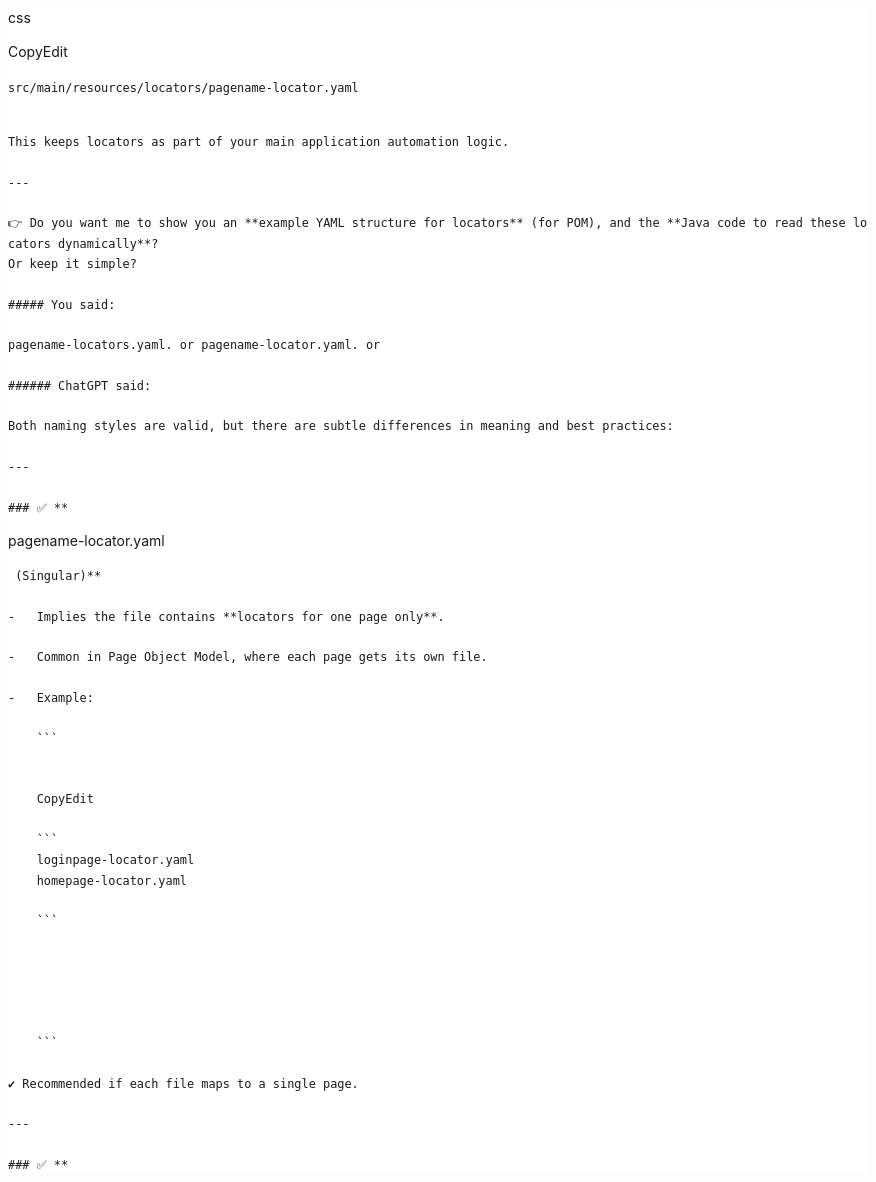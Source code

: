 
css

CopyEdit

```
src/main/resources/locators/pagename-locator.yaml
```





```

This keeps locators as part of your main application automation logic.

---

👉 Do you want me to show you an **example YAML structure for locators** (for POM), and the **Java code to read these locators dynamically**?  
Or keep it simple?

##### You said:

pagename-locators.yaml. or pagename-locator.yaml. or

###### ChatGPT said:

Both naming styles are valid, but there are subtle differences in meaning and best practices:

---

### ✅ **
```
pagename-locator.yaml
```
 (Singular)**

-   Implies the file contains **locators for one page only**.
    
-   Common in Page Object Model, where each page gets its own file.
    
-   Example:
    
    ```
    
    
    CopyEdit
    
    ```
    loginpage-locator.yaml
    homepage-locator.yaml
    
    ```
    
    
    
    
    
    ```

✔ Recommended if each file maps to a single page.

---

### ✅ **
```